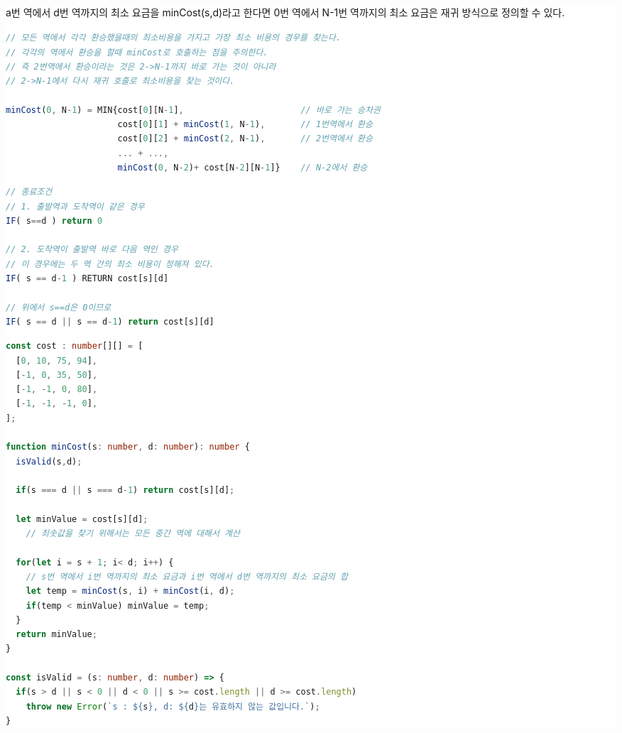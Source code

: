 

a번 역에서  d번 역까지의 최소 요금을 minCost(s,d)라고 한다면 0번 역에서 N-1번 역까지의 최소 요금은 재귀 방식으로 정의할 수 있다.

```typescript
// 모든 역에서 각각 환승했을때의 최소비용을 가지고 가장 최소 비용의 경우를 찾는다.
// 각각의 역에서 환승을 할때 minCost로 호출하는 점을 주의한다.
// 즉 2번역에서 환승이라는 것은 2->N-1까지 바로 가는 것이 아니라
// 2->N-1에서 다시 재귀 호출로 최소비용을 찾는 것이다.

minCost(0, N-1) = MIN{cost[0][N-1],                       // 바로 가는 승차권
                      cost[0][1] + minCost(1, N-1),       // 1번역에서 환승
                      cost[0][2] + minCost(2, N-1),       // 2번역에서 환승
                      ... + ...,
                      minCost(0, N-2)+ cost[N-2][N-1]}    // N-2에서 환승
```

```typescript
// 종료조건
// 1. 출발역과 도착역이 같은 경우
IF( s==d ) return 0

// 2. 도착역이 출발역 바로 다음 역인 경우
// 이 경우에는 두 역 간의 최소 비용이 정해져 있다.
IF( s == d-1 ) RETURN cost[s][d]

// 위에서 s==d은 0이므로
IF( s == d || s == d-1) return cost[s][d]
```

```typescript
const cost : number[][] = [
  [0, 10, 75, 94],
  [-1, 0, 35, 50],
  [-1, -1, 0, 80],
  [-1, -1, -1, 0],
];

function minCost(s: number, d: number): number {
  isValid(s,d);
  
  if(s === d || s === d-1) return cost[s][d];
  
  let minValue = cost[s][d];
	// 최솟값을 찾기 위해서는 모든 중간 역에 대해서 계산
  
  for(let i = s + 1; i< d; i++) {
    // s번 역에서 i번 역까지의 최소 요금과 i번 역에서 d번 역까지의 최소 요금의 합
    let temp = minCost(s, i) + minCost(i, d);
    if(temp < minValue) minValue = temp;
  }
  return minValue;
}

const isValid = (s: number, d: number) => {
  if(s > d || s < 0 || d < 0 || s >= cost.length || d >= cost.length) 
    throw new Error(`s : ${s}, d: ${d}는 유효하지 않는 값입니다.`);
}
```
